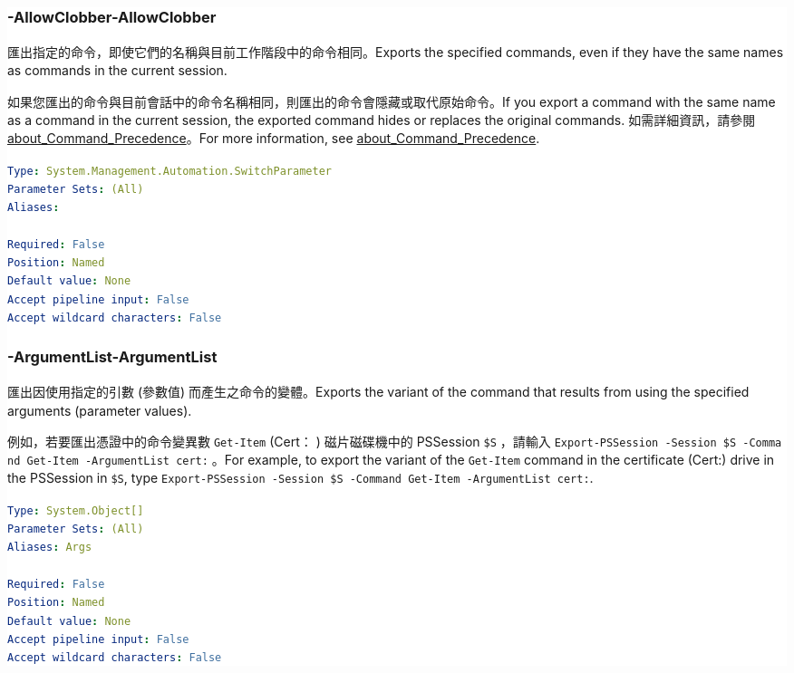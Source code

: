 ### <span data-ttu-id="5ff3a-166">-AllowClobber</span><span class="sxs-lookup"><span data-stu-id="5ff3a-166">-AllowClobber</span></span>

<span data-ttu-id="5ff3a-167">匯出指定的命令，即使它們的名稱與目前工作階段中的命令相同。</span><span class="sxs-lookup"><span data-stu-id="5ff3a-167">Exports the specified commands, even if they have the same names as commands in the current session.</span></span>

<span data-ttu-id="5ff3a-168">如果您匯出的命令與目前會話中的命令名稱相同，則匯出的命令會隱藏或取代原始命令。</span><span class="sxs-lookup"><span data-stu-id="5ff3a-168">If you export a command with the same name as a command in the current session, the exported command hides or replaces the original commands.</span></span> <span data-ttu-id="5ff3a-169">如需詳細資訊，請參閱 [about_Command_Precedence](../Microsoft.PowerShell.Core/About/about_Command_Precedence.md)。</span><span class="sxs-lookup"><span data-stu-id="5ff3a-169">For more information, see [about_Command_Precedence](../Microsoft.PowerShell.Core/About/about_Command_Precedence.md).</span></span>

```yaml
Type: System.Management.Automation.SwitchParameter
Parameter Sets: (All)
Aliases:

Required: False
Position: Named
Default value: None
Accept pipeline input: False
Accept wildcard characters: False
```

### <span data-ttu-id="5ff3a-170">-ArgumentList</span><span class="sxs-lookup"><span data-stu-id="5ff3a-170">-ArgumentList</span></span>

<span data-ttu-id="5ff3a-171">匯出因使用指定的引數 (參數值) 而產生之命令的變體。</span><span class="sxs-lookup"><span data-stu-id="5ff3a-171">Exports the variant of the command that results from using the specified arguments (parameter values).</span></span>

<span data-ttu-id="5ff3a-172">例如，若要匯出憑證中的命令變異數 `Get-Item` (Cert： ) 磁片磁碟機中的 PSSession `$S` ，請輸入 `Export-PSSession -Session $S -Command Get-Item -ArgumentList cert:` 。</span><span class="sxs-lookup"><span data-stu-id="5ff3a-172">For example, to export the variant of the `Get-Item` command in the certificate (Cert:) drive in the PSSession in `$S`, type `Export-PSSession -Session $S -Command Get-Item -ArgumentList cert:`.</span></span>

```yaml
Type: System.Object[]
Parameter Sets: (All)
Aliases: Args

Required: False
Position: Named
Default value: None
Accept pipeline input: False
Accept wildcard characters: False
```
